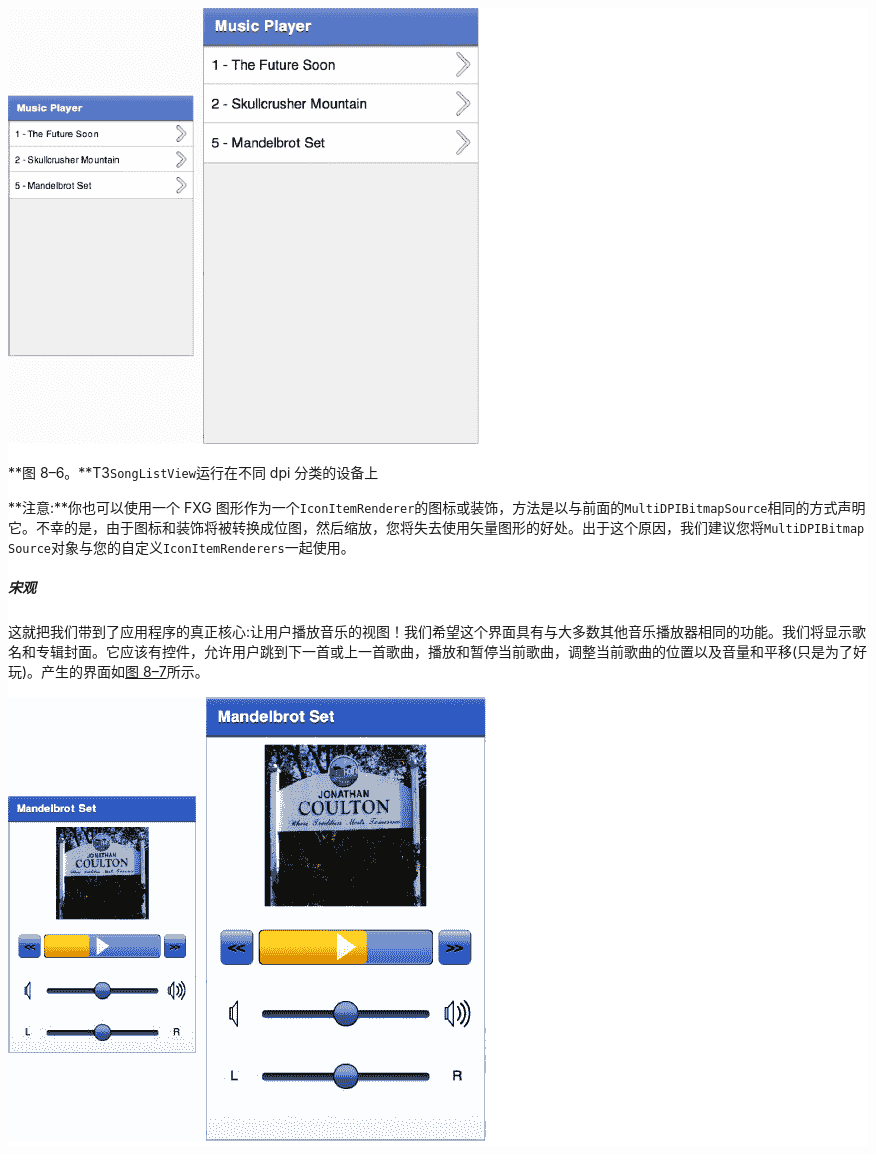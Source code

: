 ![images](img/0806.jpg)

**图 8–6。**T3`SongListView`运行在不同 dpi 分类的设备上

**注意:**你也可以使用一个 FXG 图形作为一个`IconItemRenderer`的图标或装饰，方法是以与前面的`MultiDPIBitmapSource`相同的方式声明它。不幸的是，由于图标和装饰将被转换成位图，然后缩放，您将失去使用矢量图形的好处。出于这个原因，我们建议您将`MultiDPIBitmapSource`对象与您的自定义`IconItemRenderers`一起使用。

##### 宋观

这就把我们带到了应用程序的真正核心:让用户播放音乐的视图！我们希望这个界面具有与大多数其他音乐播放器相同的功能。我们将显示歌名和专辑封面。它应该有控件，允许用户跳到下一首或上一首歌曲，播放和暂停当前歌曲，调整当前歌曲的位置以及音量和平移(只是为了好玩)。产生的界面如[图 8–7](#fig_8_7)所示。

![images](img/0807.jpg)

